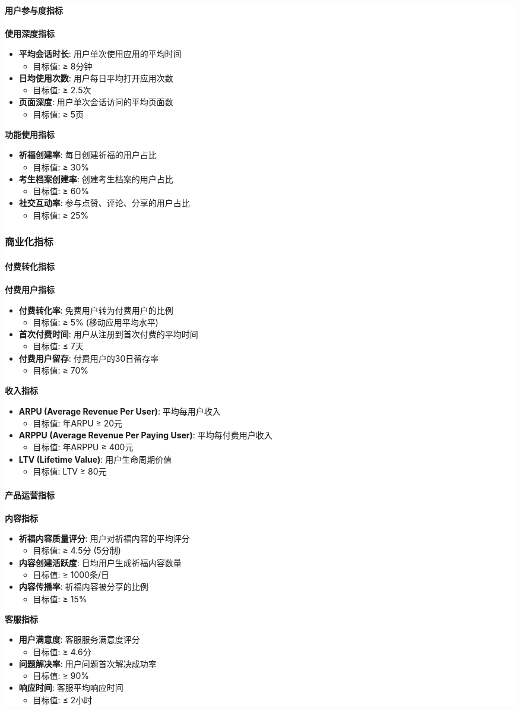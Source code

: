 #### 用户参与度指标

**使用深度指标**

- **平均会话时长**: 用户单次使用应用的平均时间
  - 目标值: ≥ 8分钟
- **日均使用次数**: 用户每日平均打开应用次数
  - 目标值: ≥ 2.5次
- **页面深度**: 用户单次会话访问的平均页面数
  - 目标值: ≥ 5页

**功能使用指标**

- **祈福创建率**: 每日创建祈福的用户占比
  - 目标值: ≥ 30%
- **考生档案创建率**: 创建考生档案的用户占比
  - 目标值: ≥ 60%
- **社交互动率**: 参与点赞、评论、分享的用户占比
  - 目标值: ≥ 25%

### 商业化指标

#### 付费转化指标

**付费用户指标**

- **付费转化率**: 免费用户转为付费用户的比例
  - 目标值: ≥ 5% (移动应用平均水平)
- **首次付费时间**: 用户从注册到首次付费的平均时间
  - 目标值: ≤ 7天
- **付费用户留存**: 付费用户的30日留存率
  - 目标值: ≥ 70%

**收入指标**

- **ARPU (Average Revenue Per User)**: 平均每用户收入
  - 目标值: 年ARPU ≥ 20元
- **ARPPU (Average Revenue Per Paying User)**: 平均每付费用户收入
  - 目标值: 年ARPPU ≥ 400元
- **LTV (Lifetime Value)**: 用户生命周期价值
  - 目标值: LTV ≥ 80元

#### 产品运营指标

**内容指标**

- **祈福内容质量评分**: 用户对祈福内容的平均评分
  - 目标值: ≥ 4.5分 (5分制)
- **内容创建活跃度**: 日均用户生成祈福内容数量
  - 目标值: ≥ 1000条/日
- **内容传播率**: 祈福内容被分享的比例
  - 目标值: ≥ 15%

**客服指标**

- **用户满意度**: 客服服务满意度评分
  - 目标值: ≥ 4.6分
- **问题解决率**: 用户问题首次解决成功率
  - 目标值: ≥ 90%
- **响应时间**: 客服平均响应时间
  - 目标值: ≤ 2小时
